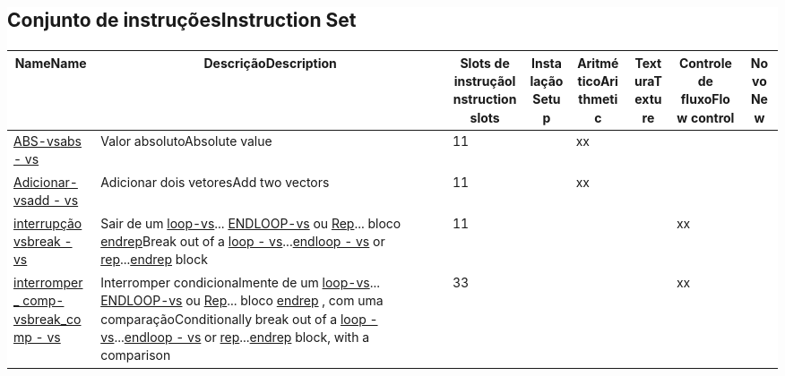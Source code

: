 ## <a name="instruction-set"></a><span data-ttu-id="b8cc6-114">Conjunto de instruções</span><span class="sxs-lookup"><span data-stu-id="b8cc6-114">Instruction Set</span></span>



| <span data-ttu-id="b8cc6-115">Name</span><span class="sxs-lookup"><span data-stu-id="b8cc6-115">Name</span></span>                                                                           | <span data-ttu-id="b8cc6-116">Descrição</span><span class="sxs-lookup"><span data-stu-id="b8cc6-116">Description</span></span>                                                                                                                                                            | <span data-ttu-id="b8cc6-117">Slots de instrução</span><span class="sxs-lookup"><span data-stu-id="b8cc6-117">Instruction slots</span></span> | <span data-ttu-id="b8cc6-118">Instalação</span><span class="sxs-lookup"><span data-stu-id="b8cc6-118">Setup</span></span> | <span data-ttu-id="b8cc6-119">Aritmético</span><span class="sxs-lookup"><span data-stu-id="b8cc6-119">Arithmetic</span></span> | <span data-ttu-id="b8cc6-120">Textura</span><span class="sxs-lookup"><span data-stu-id="b8cc6-120">Texture</span></span> | <span data-ttu-id="b8cc6-121">Controle de fluxo</span><span class="sxs-lookup"><span data-stu-id="b8cc6-121">Flow control</span></span> | <span data-ttu-id="b8cc6-122">Novo</span><span class="sxs-lookup"><span data-stu-id="b8cc6-122">New</span></span> |
|--------------------------------------------------------------------------------|------------------------------------------------------------------------------------------------------------------------------------------------------------------------|-------------------|-------|------------|---------|--------------|-----|
| [<span data-ttu-id="b8cc6-123">ABS-vs</span><span class="sxs-lookup"><span data-stu-id="b8cc6-123">abs - vs</span></span>](abs---vs.md)                                                       | <span data-ttu-id="b8cc6-124">Valor absoluto</span><span class="sxs-lookup"><span data-stu-id="b8cc6-124">Absolute value</span></span>                                                                                                                                                         | <span data-ttu-id="b8cc6-125">1</span><span class="sxs-lookup"><span data-stu-id="b8cc6-125">1</span></span>                 |       | <span data-ttu-id="b8cc6-126">x</span><span class="sxs-lookup"><span data-stu-id="b8cc6-126">x</span></span>          |         |              |     |
| [<span data-ttu-id="b8cc6-127">Adicionar-vs</span><span class="sxs-lookup"><span data-stu-id="b8cc6-127">add - vs</span></span>](add---vs.md)                                                       | <span data-ttu-id="b8cc6-128">Adicionar dois vetores</span><span class="sxs-lookup"><span data-stu-id="b8cc6-128">Add two vectors</span></span>                                                                                                                                                        | <span data-ttu-id="b8cc6-129">1</span><span class="sxs-lookup"><span data-stu-id="b8cc6-129">1</span></span>                 |       | <span data-ttu-id="b8cc6-130">x</span><span class="sxs-lookup"><span data-stu-id="b8cc6-130">x</span></span>          |         |              |     |
| [<span data-ttu-id="b8cc6-131">interrupção vs</span><span class="sxs-lookup"><span data-stu-id="b8cc6-131">break - vs</span></span>](break---vs.md)                                                   | <span data-ttu-id="b8cc6-132">Sair de um [loop-vs](loop---vs.md)... [ENDLOOP-vs](endloop---vs.md) ou [Rep](rep---vs.md)... bloco [endrep](endrep---vs.md)</span><span class="sxs-lookup"><span data-stu-id="b8cc6-132">Break out of a [loop - vs](loop---vs.md)...[endloop - vs](endloop---vs.md) or [rep](rep---vs.md)...[endrep](endrep---vs.md) block</span></span>                                  | <span data-ttu-id="b8cc6-133">1</span><span class="sxs-lookup"><span data-stu-id="b8cc6-133">1</span></span>                 |       |            |         | <span data-ttu-id="b8cc6-134">x</span><span class="sxs-lookup"><span data-stu-id="b8cc6-134">x</span></span>            |     |
| [<span data-ttu-id="b8cc6-135">interromper \_ comp-vs</span><span class="sxs-lookup"><span data-stu-id="b8cc6-135">break\_comp - vs</span></span>](break-comp---vs.md)                                        | <span data-ttu-id="b8cc6-136">Interromper condicionalmente de um [loop-vs](loop---vs.md)... [ENDLOOP-vs](endloop---vs.md) ou [Rep](rep---vs.md)... bloco [endrep](endrep---vs.md) , com uma comparação</span><span class="sxs-lookup"><span data-stu-id="b8cc6-136">Conditionally break out of a [loop - vs](loop---vs.md)...[endloop - vs](endloop---vs.md) or [rep](rep---vs.md)...[endrep](endrep---vs.md) block, with a comparison</span></span> | <span data-ttu-id="b8cc6-137">3</span><span class="sxs-lookup"><span data-stu-id="b8cc6-137">3</span></span>                 |       |            |         | <span data-ttu-id="b8cc6-138">x</span><span class="sxs-lookup"><span data-stu-id="b8cc6-138">x</span></span>            |     |